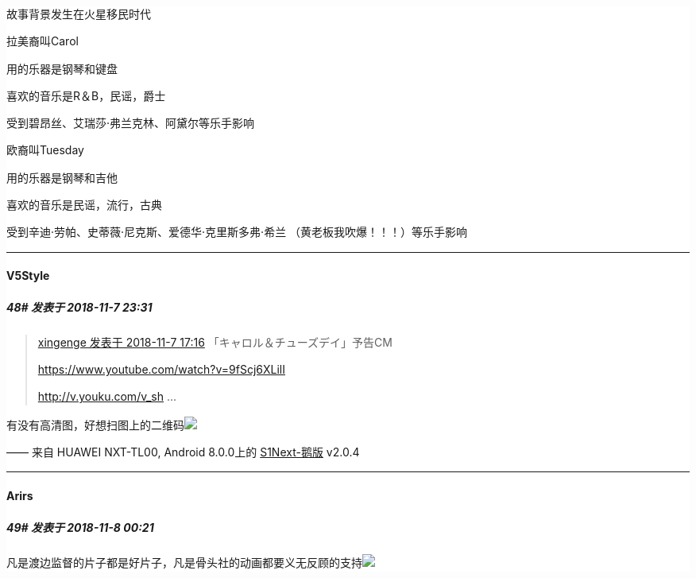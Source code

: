 故事背景发生在火星移民时代


拉美裔叫Carol

用的乐器是钢琴和键盘

喜欢的音乐是R＆B，民谣，爵士

受到碧昂丝、艾瑞莎·弗兰克林、阿黛尔等乐手影响


欧裔叫Tuesday

用的乐器是钢琴和吉他

喜欢的音乐是民谣，流行，古典

受到辛迪·劳帕、史蒂薇·尼克斯、爱德华·克里斯多弗·希兰 （黄老板我吹爆！！！）等乐手影响







*****

####  V5Style  
##### 48#       发表于 2018-11-7 23:31



<blockquote><a href="httphttps://bbs.saraba1st.com/2b/forum.php?mod=redirect&amp;goto=findpost&amp;pid=41516312&amp;ptid=1586558" target="_blank">xingenge 发表于 2018-11-7 17:16</a>
「キャロル＆チューズデイ」予告CM

https://www.youtube.com/watch?v=9fScj6XLilI

http://v.youku.com/v_sh ...</blockquote>
有没有高清图，好想扫图上的二维码<img src="https://static.saraba1st.com/image/smiley/face2017/125.png" referrerpolicy="no-referrer">

—— 来自 HUAWEI NXT-TL00, Android 8.0.0上的 [S1Next-鹅版](https://github.com/ykrank/S1-Next/releases) v2.0.4







*****

####  Arirs  
##### 49#       发表于 2018-11-8 00:21




凡是渡边监督的片子都是好片子，凡是骨头社的动画都要义无反顾的支持<img src="https://static.saraba1st.com/image/smiley/face2017/060.png" referrerpolicy="no-referrer">






